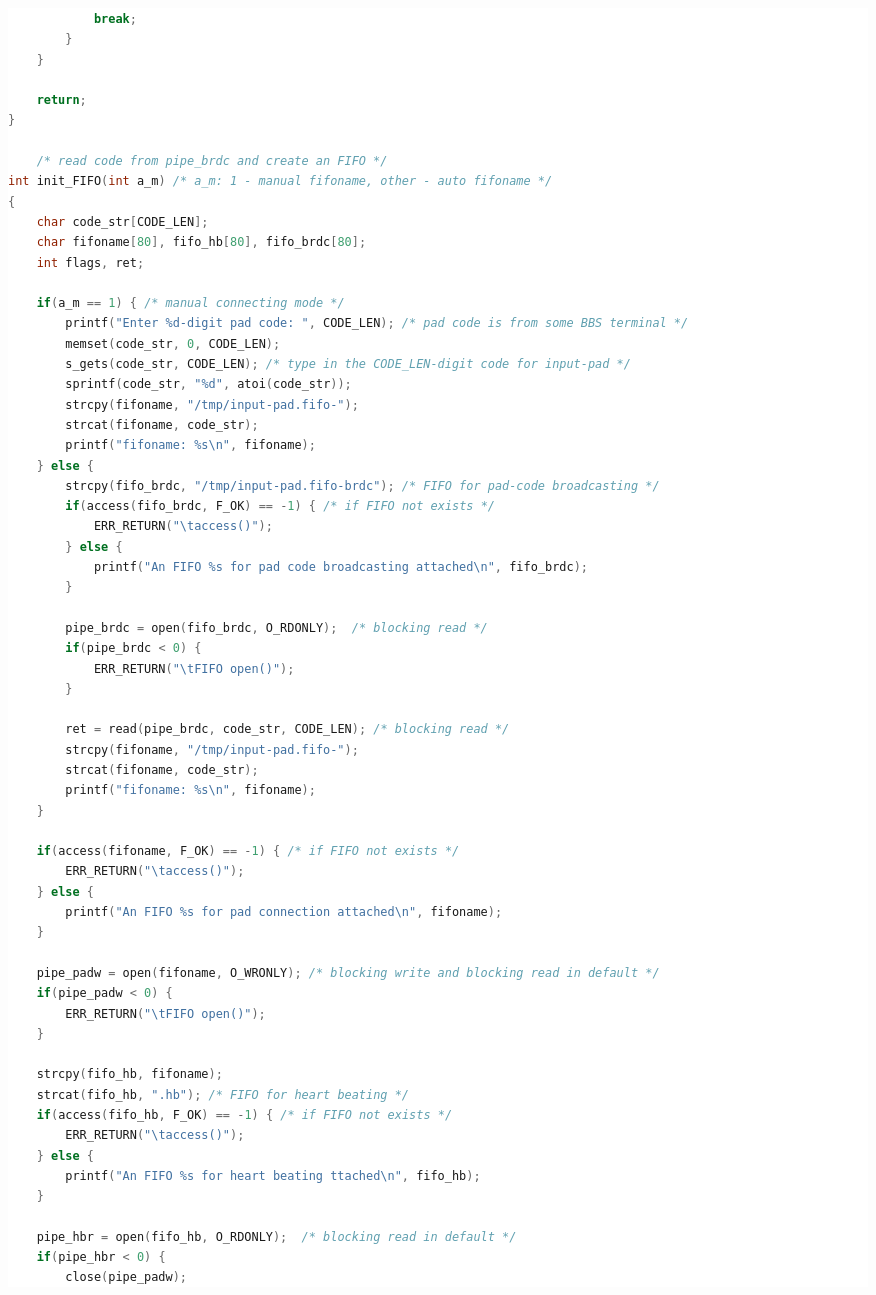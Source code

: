 ```c
			break;
		}
	}
	
	return;
}

    /* read code from pipe_brdc and create an FIFO */
int init_FIFO(int a_m) /* a_m: 1 - manual fifoname, other - auto fifoname */
{
    char code_str[CODE_LEN]; 
    char fifoname[80], fifo_hb[80], fifo_brdc[80];
    int flags, ret;

	if(a_m == 1) { /* manual connecting mode */
		printf("Enter %d-digit pad code: ", CODE_LEN); /* pad code is from some BBS terminal */
		memset(code_str, 0, CODE_LEN);
		s_gets(code_str, CODE_LEN); /* type in the CODE_LEN-digit code for input-pad */ 
		sprintf(code_str, "%d", atoi(code_str));
		strcpy(fifoname, "/tmp/input-pad.fifo-");
		strcat(fifoname, code_str);
		printf("fifoname: %s\n", fifoname);
	} else {
		strcpy(fifo_brdc, "/tmp/input-pad.fifo-brdc"); /* FIFO for pad-code broadcasting */
		if(access(fifo_brdc, F_OK) == -1) { /* if FIFO not exists */
			ERR_RETURN("\taccess()");
		} else {
			printf("An FIFO %s for pad code broadcasting attached\n", fifo_brdc);
		}

		pipe_brdc = open(fifo_brdc, O_RDONLY);  /* blocking read */
		if(pipe_brdc < 0) {
			ERR_RETURN("\tFIFO open()");
		}

		ret = read(pipe_brdc, code_str, CODE_LEN); /* blocking read */
		strcpy(fifoname, "/tmp/input-pad.fifo-");
		strcat(fifoname, code_str);
		printf("fifoname: %s\n", fifoname);
	}
	
    if(access(fifoname, F_OK) == -1) { /* if FIFO not exists */
        ERR_RETURN("\taccess()");
    } else {
        printf("An FIFO %s for pad connection attached\n", fifoname);
    }
        
    pipe_padw = open(fifoname, O_WRONLY); /* blocking write and blocking read in default */
    if(pipe_padw < 0) { 
        ERR_RETURN("\tFIFO open()");
    }

    strcpy(fifo_hb, fifoname);
    strcat(fifo_hb, ".hb"); /* FIFO for heart beating */
    if(access(fifo_hb, F_OK) == -1) { /* if FIFO not exists */
        ERR_RETURN("\taccess()");
    } else {
        printf("An FIFO %s for heart beating ttached\n", fifo_hb);
    }

    pipe_hbr = open(fifo_hb, O_RDONLY);  /* blocking read in default */
    if(pipe_hbr < 0) {
        close(pipe_padw);
```